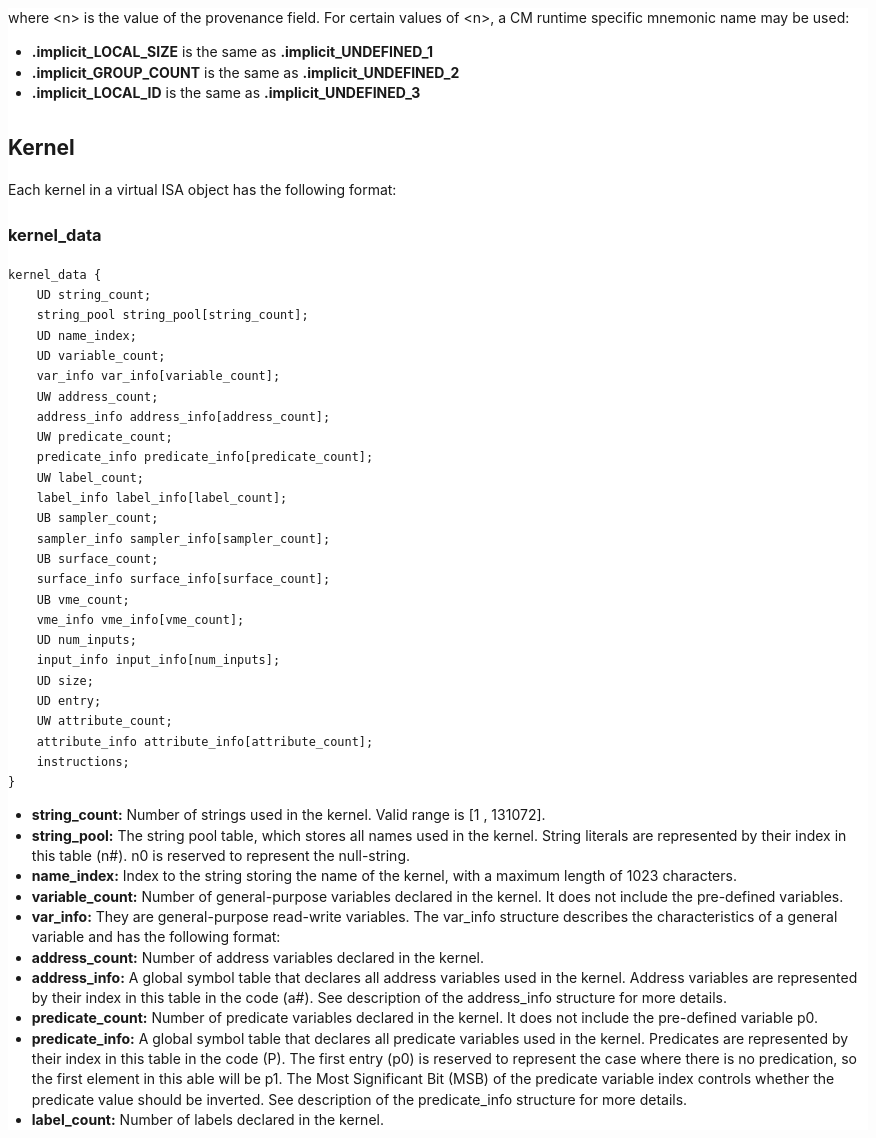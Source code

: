 where &lt;n&gt; is the value of the provenance field. For certain values
of &lt;n&gt;, a CM runtime specific mnemonic name may be used:

-   **.implicit_LOCAL_SIZE** is the same as
    **.implicit_UNDEFINED_1**
-   **.implicit_GROUP_COUNT** is the same as
    **.implicit_UNDEFINED_2**
-   **.implicit_LOCAL_ID** is the same as **.implicit_UNDEFINED_3**

Kernel
----------
Each kernel in a virtual ISA object has the following format:


### kernel_data
	kernel_data {
		UD string_count;
		string_pool string_pool[string_count];
		UD name_index;
		UD variable_count;
		var_info var_info[variable_count];
		UW address_count;
		address_info address_info[address_count];
		UW predicate_count;
		predicate_info predicate_info[predicate_count];
		UW label_count;
		label_info label_info[label_count];
		UB sampler_count;
		sampler_info sampler_info[sampler_count];
		UB surface_count;
		surface_info surface_info[surface_count];
		UB vme_count;
		vme_info vme_info[vme_count];
		UD num_inputs;
		input_info input_info[num_inputs];
		UD size;
		UD entry;
		UW attribute_count;
		attribute_info attribute_info[attribute_count];
		instructions;
	}

- **string_count:** Number of strings used in the kernel.  Valid range is [1 , 131072].
- **string_pool:** The string pool table, which stores all names used in the kernel.  String literals are represented by their index in this table (n#).  n0 is reserved to represent the null-string.
- **name_index:** Index to the string storing the name of the kernel, with a maximum length of 1023 characters.
- **variable_count:** Number of general-purpose variables declared in the kernel.  It does not include the pre-defined variables.
- **var_info:** They are general-purpose read-write variables. The var_info structure describes the characteristics of a general variable and has the following format:
- **address_count:** Number of address variables declared in the kernel.
- **address_info:** A global symbol table that declares all address variables used in the kernel. Address variables are represented by their index in this table in the code (a#). See description of the address_info structure for more details.
- **predicate_count:** Number of predicate variables declared in the kernel. It does not include the pre-defined variable p0.
- **predicate_info:** A global symbol table that declares all predicate variables used in the kernel. Predicates are represented by their index in this table in the code (P). The first entry (p0) is reserved to represent the case where there is no predication, so the first element in this able will be p1. The Most Significant Bit (MSB) of the predicate variable index controls whether the predicate value should be inverted. See description of the predicate_info structure for more details.
- **label_count:** Number of labels declared in the kernel.